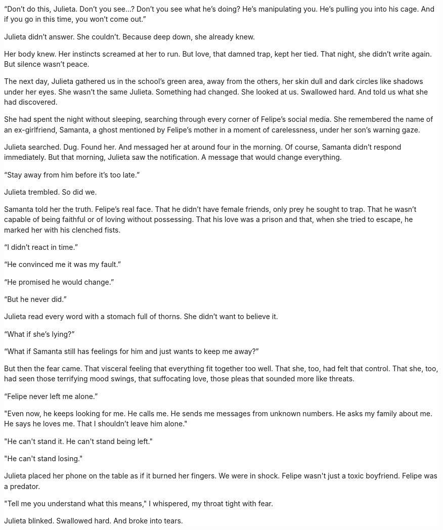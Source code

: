 “Don’t do this, Julieta. Don’t you see…? Don’t you see what he’s doing? He’s manipulating you. He’s pulling you into his cage. And if you go in this time, you won’t come out.”

Julieta didn’t answer. She couldn’t. Because deep down, she already knew.

Her body knew. Her instincts screamed at her to run. But love, that damned trap, kept her tied. That night, she didn’t write again. But silence wasn’t peace.

The next day, Julieta gathered us in the school’s green area, away from the others, her skin dull and dark circles like shadows under her eyes. She wasn’t the same Julieta. Something had changed. She looked at us. Swallowed hard. And told us what she had discovered.

She had spent the night without sleeping, searching through every corner of Felipe’s social media. She remembered the name of an ex-girlfriend, Samanta, a ghost mentioned by Felipe’s mother in a moment of carelessness, under her son’s warning gaze.

Julieta searched. Dug. Found her. And messaged her at around four in the morning. Of course, Samanta didn’t respond immediately. But that morning, Julieta saw the notification. A message that would change everything.

“Stay away from him before it’s too late.”

Julieta trembled. So did we.

Samanta told her the truth. Felipe’s real face. That he didn’t have female friends, only prey he sought to trap. That he wasn’t capable of being faithful or of loving without possessing. That his love was a prison and that, when she tried to escape, he marked her with his clenched fists.

“I didn’t react in time.”

“He convinced me it was my fault.”

“He promised he would change.”

“But he never did.”

Julieta read every word with a stomach full of thorns. She didn’t want to believe it.

“What if she’s lying?”

“What if Samanta still has feelings for him and just wants to keep me away?”

But then the fear came. That visceral feeling that everything fit together too well. That she, too, had felt that control. That she, too, had seen those terrifying mood swings, that suffocating love, those pleas that sounded more like threats.

“Felipe never left me alone.”

"Even now, he keeps looking for me. He calls me. He sends me messages from unknown numbers. He asks my family about me. He says he loves me. That I shouldn’t leave him alone."

"He can't stand it. He can't stand being left."

"He can't stand losing."

Julieta placed her phone on the table as if it burned her fingers. We were in shock. Felipe wasn't just a toxic boyfriend. Felipe was a predator.

"Tell me you understand what this means," I whispered, my throat tight with fear.

Julieta blinked. Swallowed hard. And broke into tears.
